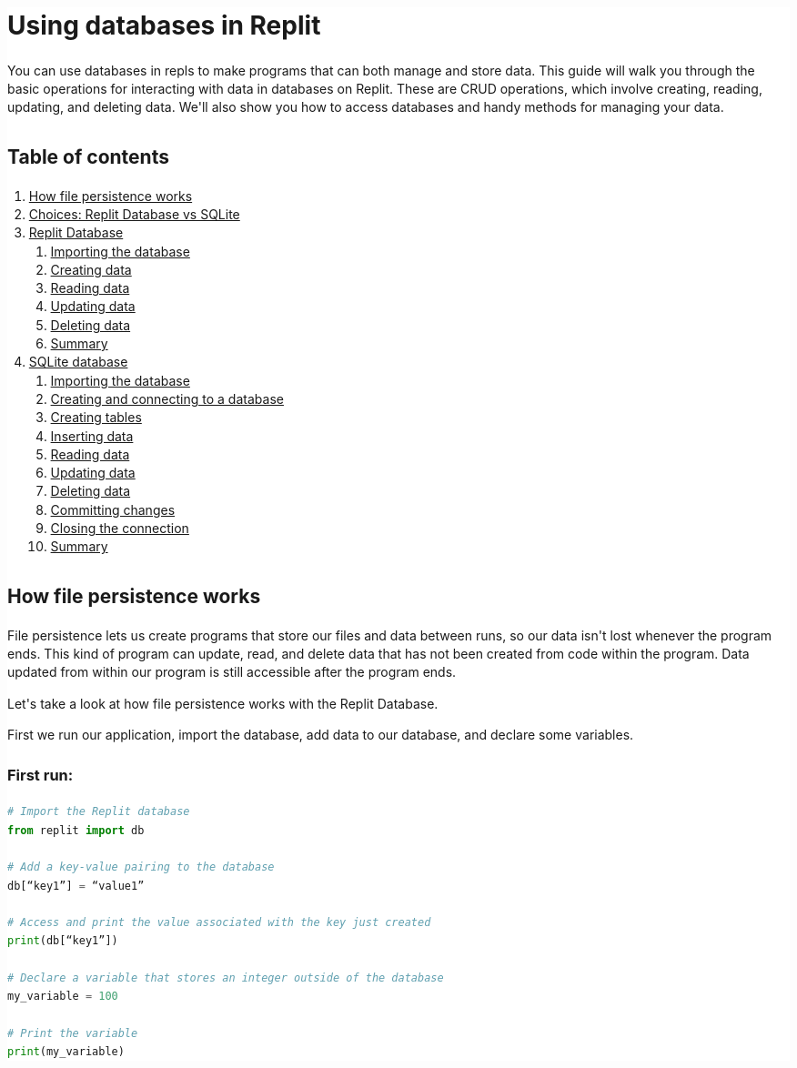 # Using databases in Replit
You can use databases in repls to make programs that can both manage and store data. This guide will walk you through the basic operations for interacting with data in databases on Replit. These are CRUD operations, which involve creating, reading, updating, and deleting data. We'll also show you how to access databases and handy methods for managing your data.
## Table of contents
1. [How file persistence works](#a)
2. [Choices: Replit Database vs SQLite](#b)
3. [Replit Database](#c)
    1. [Importing the database](#e)
    2. [Creating data](#f)
    3. [Reading data](#g)
    4. [Updating data](#h)
    5. [Deleting data](#i)
    6. [Summary](#j)
4. [SQLite database](#k)
    1. [Importing the database](#m)
    2. [Creating and connecting to a database](#n)
    3. [Creating tables](#o)
    4. [Inserting data](#p)
    5. [Reading data](#q)
    6. [Updating data](#r)
    7. [Deleting data](#s)
    8. [Committing changes](#t)
    9. [Closing the connection](#u)
    10. [Summary](#v)
    
## How file persistence works <a name = "a"></a>
File persistence lets us create programs that store our files and data between runs, so our data isn't lost whenever the program ends. This kind of program can update, read, and delete data that has not been created from code within the program. Data updated from within our program is still accessible after the program ends.

Let's take a look at how file persistence works with the Replit Database.

First we run our application, import the database, add data to our database, and declare some variables. 

### First run:

```python
# Import the Replit database
from replit import db

# Add a key-value pairing to the database
db[“key1”] = “value1”

# Access and print the value associated with the key just created
print(db[“key1”])

# Declare a variable that stores an integer outside of the database
my_variable = 100

# Print the variable
print(my_variable)
```
